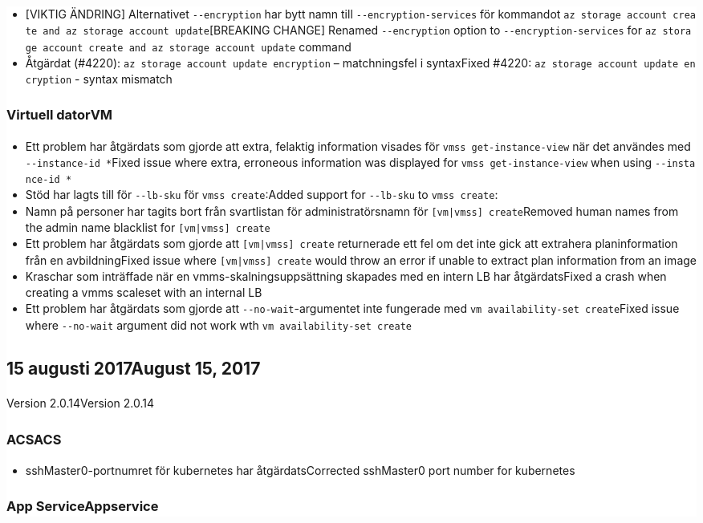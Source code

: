 * <span data-ttu-id="8c6d2-346">[VIKTIG ÄNDRING] Alternativet `--encryption` har bytt namn till `--encryption-services` för kommandot `az storage account create and az storage account update`</span><span class="sxs-lookup"><span data-stu-id="8c6d2-346">[BREAKING CHANGE] Renamed `--encryption` option to `--encryption-services` for `az storage account create and az storage account update` command</span></span>
* <span data-ttu-id="8c6d2-347">Åtgärdat (#4220): `az storage account update encryption` – matchningsfel i syntax</span><span class="sxs-lookup"><span data-stu-id="8c6d2-347">Fixed #4220: `az storage account update encryption` - syntax mismatch</span></span>

### <a name="vm"></a><span data-ttu-id="8c6d2-348">Virtuell dator</span><span class="sxs-lookup"><span data-stu-id="8c6d2-348">VM</span></span>

* <span data-ttu-id="8c6d2-349">Ett problem har åtgärdats som gjorde att extra, felaktig information visades för `vmss get-instance-view` när det användes med `--instance-id *`</span><span class="sxs-lookup"><span data-stu-id="8c6d2-349">Fixed issue where extra, erroneous information was displayed for `vmss get-instance-view` when using `--instance-id *`</span></span>
* <span data-ttu-id="8c6d2-350">Stöd har lagts till för `--lb-sku` för `vmss create`:</span><span class="sxs-lookup"><span data-stu-id="8c6d2-350">Added support for `--lb-sku` to `vmss create`:</span></span> 
* <span data-ttu-id="8c6d2-351">Namn på personer har tagits bort från svartlistan för administratörsnamn för `[vm|vmss] create`</span><span class="sxs-lookup"><span data-stu-id="8c6d2-351">Removed human names from the admin name blacklist for `[vm|vmss] create`</span></span> 
* <span data-ttu-id="8c6d2-352">Ett problem har åtgärdats som gjorde att `[vm|vmss] create` returnerade ett fel om det inte gick att extrahera planinformation från en avbildning</span><span class="sxs-lookup"><span data-stu-id="8c6d2-352">Fixed issue where `[vm|vmss] create` would throw an error if unable to extract plan information from an image</span></span>
* <span data-ttu-id="8c6d2-353">Kraschar som inträffade när en vmms-skalningsuppsättning skapades med en intern LB har åtgärdats</span><span class="sxs-lookup"><span data-stu-id="8c6d2-353">Fixed a crash when creating a vmms scaleset with an internal LB</span></span>
* <span data-ttu-id="8c6d2-354">Ett problem har åtgärdats som gjorde att `--no-wait`-argumentet inte fungerade med `vm availability-set create`</span><span class="sxs-lookup"><span data-stu-id="8c6d2-354">Fixed issue where `--no-wait` argument did not work wth `vm availability-set create`</span></span>


## <a name="august-15-2017"></a><span data-ttu-id="8c6d2-355">15 augusti 2017</span><span class="sxs-lookup"><span data-stu-id="8c6d2-355">August 15, 2017</span></span>

<span data-ttu-id="8c6d2-356">Version 2.0.14</span><span class="sxs-lookup"><span data-stu-id="8c6d2-356">Version 2.0.14</span></span>

### <a name="acs"></a><span data-ttu-id="8c6d2-357">ACS</span><span class="sxs-lookup"><span data-stu-id="8c6d2-357">ACS</span></span>

* <span data-ttu-id="8c6d2-358">sshMaster0-portnumret för kubernetes har åtgärdats</span><span class="sxs-lookup"><span data-stu-id="8c6d2-358">Corrected sshMaster0 port number for kubernetes</span></span>

### <a name="appservice"></a><span data-ttu-id="8c6d2-359">App Service</span><span class="sxs-lookup"><span data-stu-id="8c6d2-359">Appservice</span></span>
